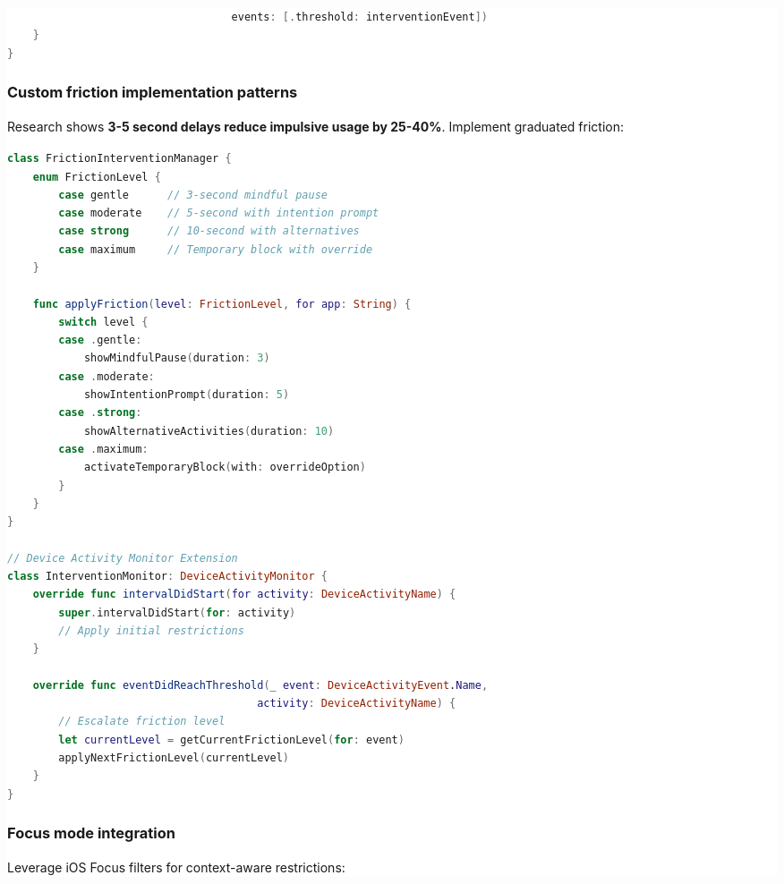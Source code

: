 ```swift
                                   events: [.threshold: interventionEvent])
    }
}
```

### Custom friction implementation patterns

Research shows **3-5 second delays reduce impulsive usage by 25-40%**. Implement graduated friction:

```swift
class FrictionInterventionManager {
    enum FrictionLevel {
        case gentle      // 3-second mindful pause
        case moderate    // 5-second with intention prompt
        case strong      // 10-second with alternatives
        case maximum     // Temporary block with override
    }
    
    func applyFriction(level: FrictionLevel, for app: String) {
        switch level {
        case .gentle:
            showMindfulPause(duration: 3)
        case .moderate:
            showIntentionPrompt(duration: 5)
        case .strong:
            showAlternativeActivities(duration: 10)
        case .maximum:
            activateTemporaryBlock(with: overrideOption)
        }
    }
}

// Device Activity Monitor Extension
class InterventionMonitor: DeviceActivityMonitor {
    override func intervalDidStart(for activity: DeviceActivityName) {
        super.intervalDidStart(for: activity)
        // Apply initial restrictions
    }
    
    override func eventDidReachThreshold(_ event: DeviceActivityEvent.Name,
                                       activity: DeviceActivityName) {
        // Escalate friction level
        let currentLevel = getCurrentFrictionLevel(for: event)
        applyNextFrictionLevel(currentLevel)
    }
}
```

### Focus mode integration

Leverage iOS Focus filters for context-aware restrictions:
